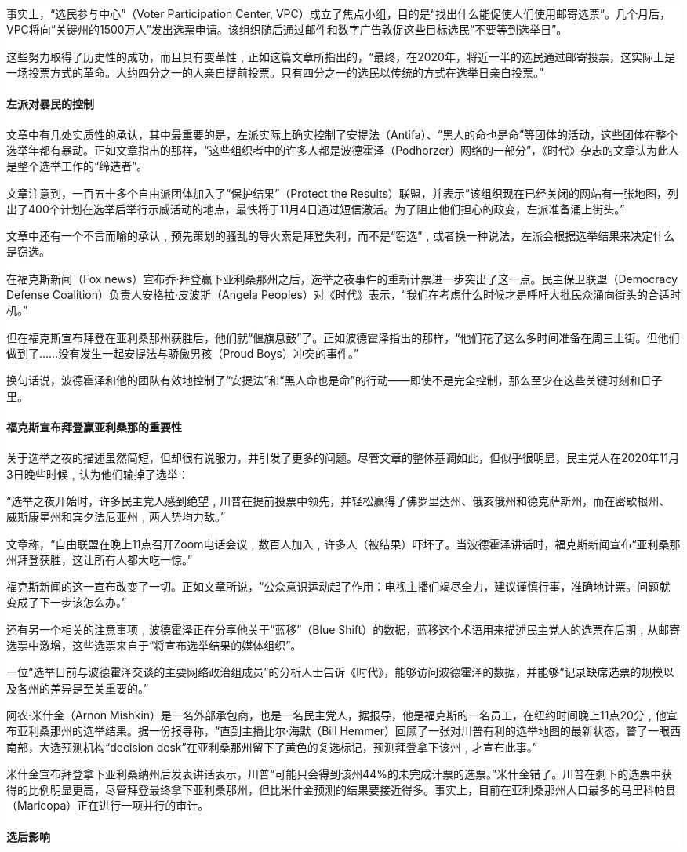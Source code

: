   事实上，“选民参与中心”（Voter Participation Center, VPC）成立了焦点小组，目的是“找出什么能促使人们使用邮寄选票”。几个月后，VPC将向“关键州的1500万人”发出选票申请。该组织随后通过邮件和数字广告敦促这些目标选民“不要等到选举日”。
 </p>
 <p>
  这些努力取得了历史性的成功，而且具有变革性﹐正如这篇文章所指出的，“最终，在2020年，将近一半的选民通过邮寄投票，这实际上是一场投票方式的革命。大约四分之一的人亲自提前投票。只有四分之一的选民以传统的方式在选举日亲自投票。”
 </p>
 <h4>
  左派对暴民的控制
 </h4>
 <p>
  文章中有几处实质性的承认，其中最重要的是，左派实际上确实控制了安提法（Antifa）、“黑人的命也是命”等团体的活动，这些团体在整个选举年都有暴动。正如文章指出的那样，“这些组织者中的许多人都是波德霍泽（Podhorzer）网络的一部分”，《时代》杂志的文章认为此人是整个选举工作的“缔造者”。
 </p>
 <p>
  文章注意到，一百五十多个自由派团体加入了“保护结果”（Protect the Results）联盟，并表示“该组织现在已经关闭的网站有一张地图，列出了400个计划在选举后举行示威活动的地点，最快将于11月4日通过短信激活。为了阻止他们担心的政变，左派准备涌上街头。”
 </p>
 <p>
  文章中还有一个不言而喻的承认﹐预先策划的骚乱的导火索是拜登失利，而不是“窃选”﹐或者换一种说法，左派会根据选举结果来决定什么是窃选。
 </p>
 <p>
  在福克斯新闻（Fox news）宣布乔‧拜登赢下亚利桑那州之后，选举之夜事件的重新计票进一步突出了这一点。民主保卫联盟（Democracy Defense Coalition）负责人安格拉‧皮波斯（Angela Peoples）对《时代》表示，“我们在考虑什么时候才是呼吁大批民众涌向街头的合适时机。”
 </p>
 <p>
  但在福克斯宣布拜登在亚利桑那州获胜后，他们就“偃旗息鼓”了。正如波德霍泽指出的那样，“他们花了这么多时间准备在周三上街。但他们做到了……没有发生一起安提法与骄傲男孩（Proud Boys）冲突的事件。”
 </p>
 <p>
  换句话说，波德霍泽和他的团队有效地控制了“安提法”和“黑人命也是命”的行动——即使不是完全控制，那么至少在这些关键时刻和日子里。
 </p>
 <h4>
  福克斯宣布拜登赢亚利桑那的重要性
 </h4>
 <p>
  关于选举之夜的描述虽然简短，但却很有说服力，并引发了更多的问题。尽管文章的整体基调如此，但似乎很明显，民主党人在2020年11月3日晚些时候﹐认为他们输掉了选举：
 </p>
 <p>
  “选举之夜开始时，许多民主党人感到绝望﹐川普在提前投票中领先，并轻松赢得了佛罗里达州、俄亥俄州和德克萨斯州，而在密歇根州、威斯康星州和宾夕法尼亚州﹐两人势均力敌。”
 </p>
 <p>
  文章称，“自由联盟在晚上11点召开Zoom电话会议﹐数百人加入﹐许多人（被结果）吓坏了。当波德霍泽讲话时，福克斯新闻宣布“亚利桑那州拜登获胜，这让所有人都大吃一惊。”
 </p>
 <p>
  福克斯新闻的这一宣布改变了一切。正如文章所说，“公众意识运动起了作用：电视主播们竭尽全力，建议谨慎行事，准确地计票。问题就变成了下一步该怎么办。”
 </p>
 <p>
  还有另一个相关的注意事项﹐波德霍泽正在分享他关于“蓝移”（Blue Shift）的数据，蓝移这个术语用来描述民主党人的选票在后期﹐从邮寄选票中激增，这些选票来自于“将宣布选举结果的媒体组织”。
 </p>
 <p>
  一位“选举日前与波德霍泽交谈的主要网络政治组成员”的分析人士告诉《时代》，能够访问波德霍泽的数据，并能够“记录缺席选票的规模以及各州的差异是至关重要的。”
 </p>
 <p>
  阿农‧米什金（Arnon Mishkin）是一名外部承包商，也是一名民主党人，据报导，他是福克斯的一名员工，在纽约时间晚上11点20分﹐他宣布亚利桑那州的选举结果。据一份报导称，“直到主播比尔‧海默（Bill Hemmer）回顾了一张对川普有利的选举地图的最新状态，瞥了一眼西南部，大选预测机构“decision desk”在亚利桑那州留下了黄色的复选标记，预测拜登拿下该州﹐才宣布此事。”
 </p>
 <p>
  米什金宣布拜登拿下亚利桑纳州后发表讲话表示，川普“可能只会得到该州44%的未完成计票的选票。”米什金错了。川普在剩下的选票中获得的比例明显更高，尽管拜登最终拿下亚利桑那州，但比米什金预测的结果要接近得多。事实上，目前在亚利桑那州人口最多的马里科帕县（Maricopa）正在进行一项并行的审计。
 </p>
 <h4>
  选后影响
 </h4>
